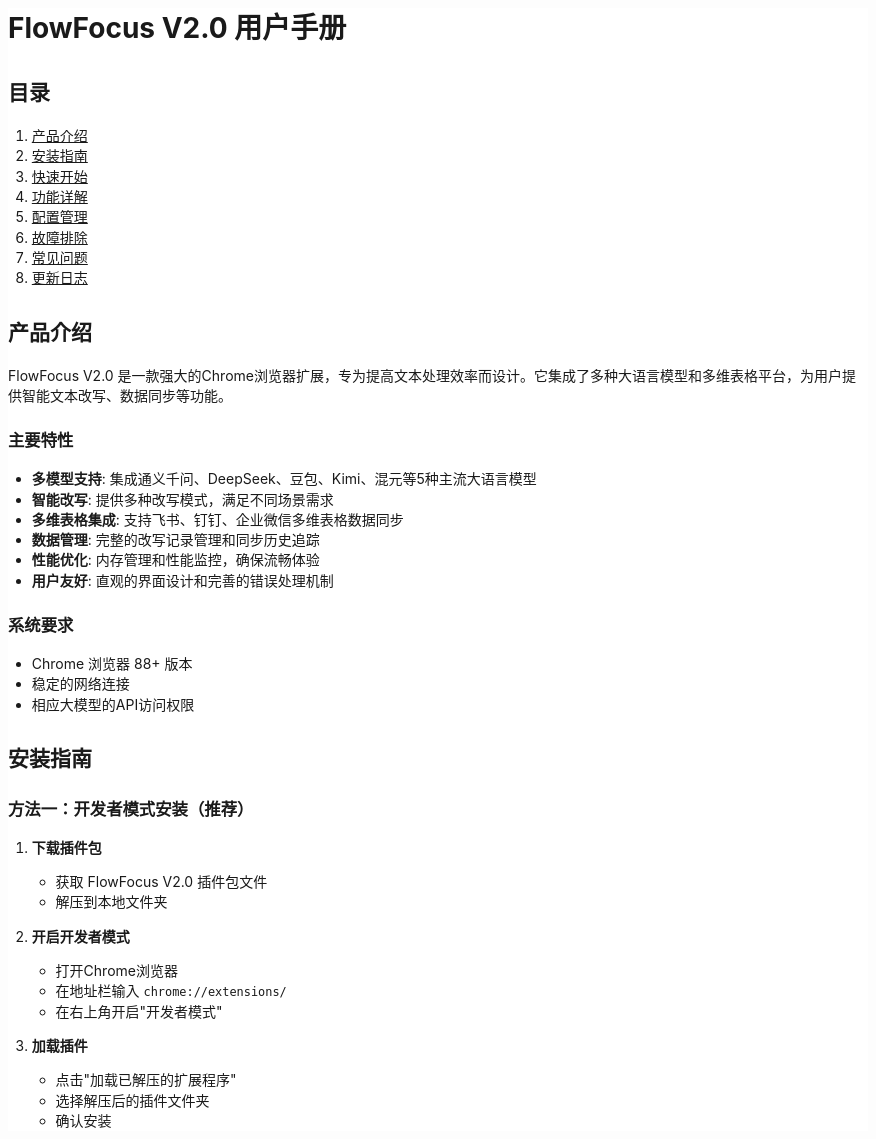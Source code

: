 # FlowFocus V2.0 用户手册

## 目录

1. [产品介绍](#产品介绍)
2. [安装指南](#安装指南)
3. [快速开始](#快速开始)
4. [功能详解](#功能详解)
5. [配置管理](#配置管理)
6. [故障排除](#故障排除)
7. [常见问题](#常见问题)
8. [更新日志](#更新日志)

## 产品介绍

FlowFocus V2.0 是一款强大的Chrome浏览器扩展，专为提高文本处理效率而设计。它集成了多种大语言模型和多维表格平台，为用户提供智能文本改写、数据同步等功能。

### 主要特性

- **多模型支持**: 集成通义千问、DeepSeek、豆包、Kimi、混元等5种主流大语言模型
- **智能改写**: 提供多种改写模式，满足不同场景需求
- **多维表格集成**: 支持飞书、钉钉、企业微信多维表格数据同步
- **数据管理**: 完整的改写记录管理和同步历史追踪
- **性能优化**: 内存管理和性能监控，确保流畅体验
- **用户友好**: 直观的界面设计和完善的错误处理机制

### 系统要求

- Chrome 浏览器 88+ 版本
- 稳定的网络连接
- 相应大模型的API访问权限

## 安装指南

### 方法一：开发者模式安装（推荐）

1. **下载插件包**
   - 获取 FlowFocus V2.0 插件包文件
   - 解压到本地文件夹

2. **开启开发者模式**
   - 打开Chrome浏览器
   - 在地址栏输入 `chrome://extensions/`
   - 在右上角开启"开发者模式"

3. **加载插件**
   - 点击"加载已解压的扩展程序"
   - 选择解压后的插件文件夹
   - 确认安装
